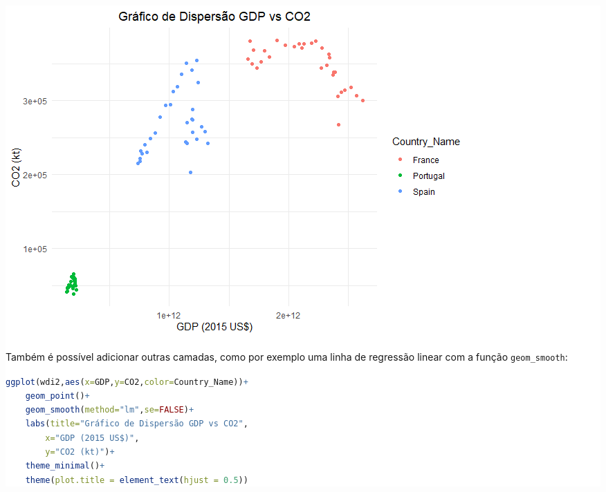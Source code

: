 ![](capitulo-02-dados-economicos_files/figure-commonmark/ggplot-scatter-ggplot5-1.png)

Também é possível adicionar outras camadas, como por exemplo uma linha
de regressão linear com a função `geom_smooth`:

``` r
ggplot(wdi2,aes(x=GDP,y=CO2,color=Country_Name))+
    geom_point()+
    geom_smooth(method="lm",se=FALSE)+
    labs(title="Gráfico de Dispersão GDP vs CO2",
        x="GDP (2015 US$)",
        y="CO2 (kt)")+
    theme_minimal()+
    theme(plot.title = element_text(hjust = 0.5))
```
